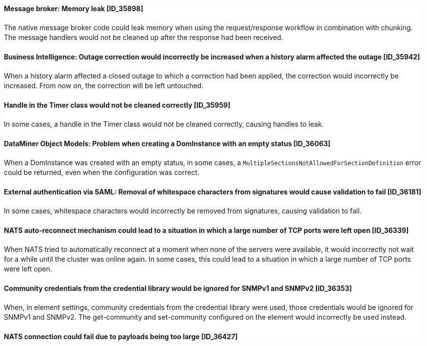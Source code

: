 #### Message broker: Memory leak [ID_35898]



The native message broker code could leak memory when using the request/response workflow in combination with chunking. The message handlers would not be cleaned up after the response had been received.

#### Business Intelligence: Outage correction would incorrectly be increased when a history alarm affected the outage [ID_35942]



When a history alarm affected a closed outage to which a correction had been applied, the correction would incorrectly be increased. From now on, the correction will be left untouched.

#### Handle in the Timer class would not be cleaned correctly [ID_35959]



In some cases, a handle in the Timer class would not be cleaned correctly, causing handles to leak.

#### DataMiner Object Models: Problem when creating a DomInstance with an empty status [ID_36063]



When a DomInstance was created with an empty status, in some cases, a `MultipleSectionsNotAllowedForSectionDefinition` error could be returned, even when the configuration was correct.

#### External authentication via SAML: Removal of whitespace characters from signatures would cause validation to fail [ID_36181]



In some cases, whitespace characters would incorrectly be removed from signatures, causing validation to fail.

#### NATS auto-reconnect mechanism could lead to a situation in which a large number of TCP ports were left open [ID_36339]



When NATS tried to automatically reconnect at a moment when none of the servers were available, it would incorrectly not wait for a while until the cluster was online again. In some cases, this could lead to a situation in which a large number of TCP ports were left open.

#### Community credentials from the credential library would be ignored for SNMPv1 and SNMPv2 [ID_36353]



When, in element settings, community credentials from the credential library were used, those credentials would be ignored for SNMPv1 and SNMPv2. The get-community and set-community configured on the element would incorrectly be used instead.

#### NATS connection could fail due to payloads being too large [ID_36427]
